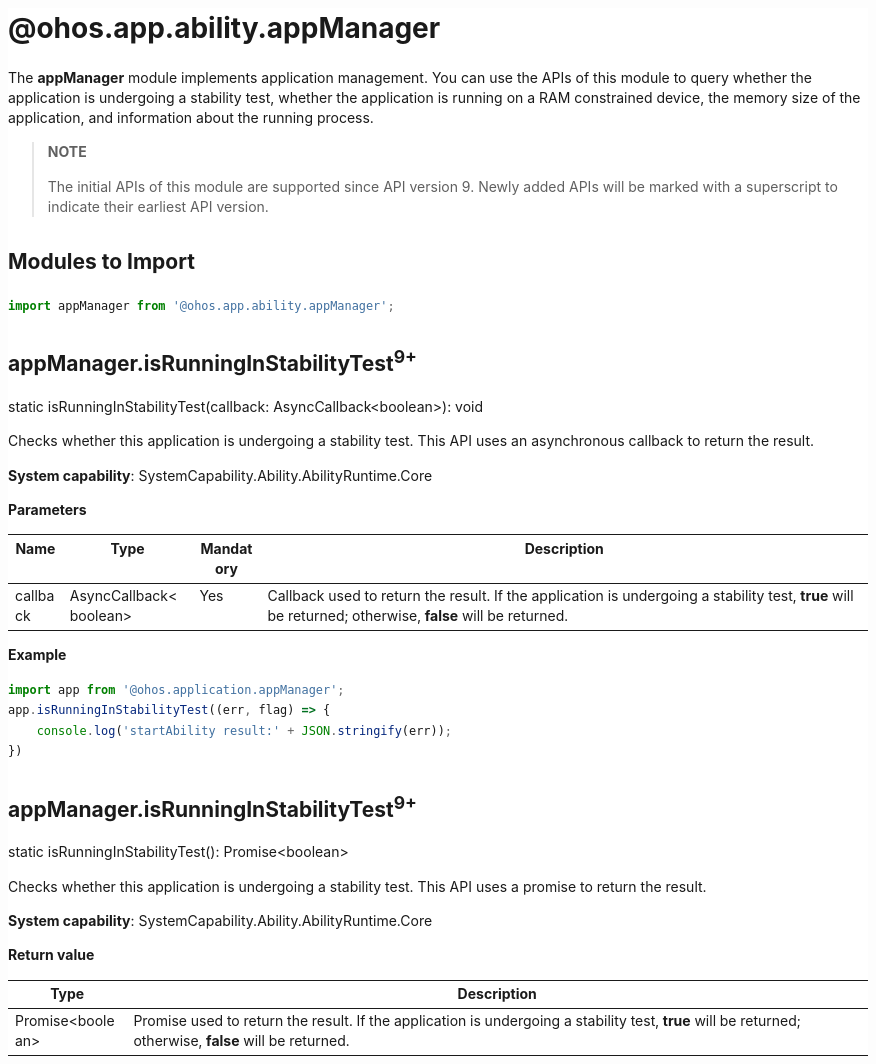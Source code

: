 # @ohos.app.ability.appManager

The **appManager** module implements application management. You can use the APIs of this module to query whether the application is undergoing a stability test, whether the application is running on a RAM constrained device, the memory size of the application, and information about the running process.

> **NOTE**
> 
> The initial APIs of this module are supported since API version 9. Newly added APIs will be marked with a superscript to indicate their earliest API version.

## Modules to Import

```ts
import appManager from '@ohos.app.ability.appManager';
```

## appManager.isRunningInStabilityTest<sup>9+</sup>

static isRunningInStabilityTest(callback: AsyncCallback&lt;boolean&gt;): void

Checks whether this application is undergoing a stability test. This API uses an asynchronous callback to return the result.

**System capability**: SystemCapability.Ability.AbilityRuntime.Core

**Parameters**

  | Name| Type| Mandatory| Description| 
  | -------- | -------- | -------- | -------- |
  | callback | AsyncCallback&lt;boolean&gt; | Yes| Callback used to return the result. If the application is undergoing a stability test, **true** will be returned; otherwise, **false** will be returned.| 

**Example**
    
  ```ts
  import app from '@ohos.application.appManager';
  app.isRunningInStabilityTest((err, flag) => {
      console.log('startAbility result:' + JSON.stringify(err));
  })  
  ```


## appManager.isRunningInStabilityTest<sup>9+</sup>

static isRunningInStabilityTest(): Promise&lt;boolean&gt;

Checks whether this application is undergoing a stability test. This API uses a promise to return the result.

**System capability**: SystemCapability.Ability.AbilityRuntime.Core

**Return value**

  | Type| Description| 
  | -------- | -------- |
  | Promise&lt;boolean&gt; | Promise used to return the result. If the application is undergoing a stability test, **true** will be returned; otherwise, **false** will be returned.| 
